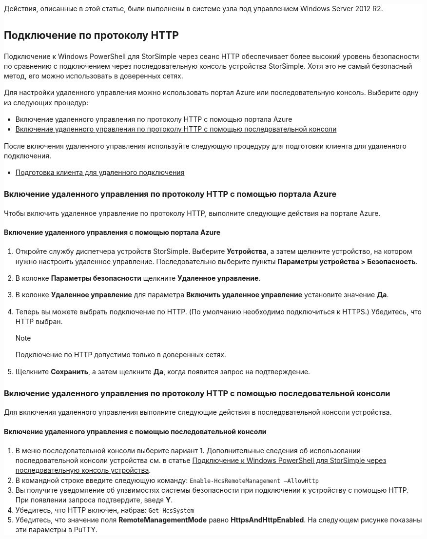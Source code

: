 Действия, описанные в этой статье, были выполнены в системе узла под управлением Windows Server 2012 R2.

## <a name="connect-through-http"></a>Подключение по протоколу HTTP

Подключение к Windows PowerShell для StorSimple через сеанс HTTP обеспечивает более высокий уровень безопасности по сравнению с подключением через последовательную консоль устройства StorSimple. Хотя это не самый безопасный метод, его можно использовать в доверенных сетях.

Для настройки удаленного управления можно использовать портал Azure или последовательную консоль. Выберите одну из следующих процедур:

* Включение удаленного управления по протоколу HTTP с помощью портала Azure
* [Включение удаленного управления по протоколу HTTP с помощью последовательной консоли](#use-the-serial-console-to-enable-remote-management-over-http)

После включения удаленного управления используйте следующую процедуру для подготовки клиента для удаленного подключения.

* [Подготовка клиента для удаленного подключения](#prepare-the-client-for-remote-connection)

### <a name="use-the-azure-portal-to-enable-remote-management-over-http"></a>Включение удаленного управления по протоколу HTTP с помощью портала Azure

Чтобы включить удаленное управление по протоколу HTTP, выполните следующие действия на портале Azure.

#### <a name="to-enable-remote-management-through-the-azure-portal"></a>Включение удаленного управления с помощью портала Azure

1. Откройте службу диспетчера устройств StorSimple. Выберите **Устройства**, а затем щелкните устройство, на котором нужно настроить удаленное управление. Последовательно выберите пункты **Параметры устройства > Безопасность**.
2. В колонке **Параметры безопасности** щелкните **Удаленное управление**.
3. В колонке **Удаленное управление** для параметра **Включить удаленное управление** установите значение **Да**.
4. Теперь вы можете выбрать подключение по HTTP. (По умолчанию необходимо подключиться к HTTPS.) Убедитесь, что HTTP выбран.
   
   > [!NOTE]
   > Подключение по HTTP допустимо только в доверенных сетях.
   
5. Щелкните **Сохранить**, а затем щелкните **Да**, когда появится запрос на подтверждение.

### <a name="use-the-serial-console-to-enable-remote-management-over-http"></a>Включение удаленного управления по протоколу HTTP с помощью последовательной консоли
Для включения удаленного управления выполните следующие действия в последовательной консоли устройства.

#### <a name="to-enable-remote-management-through-the-device-serial-console"></a>Включение удаленного управления с помощью последовательной консоли
1. В меню последовательной консоли выберите вариант 1. Дополнительные сведения об использовании последовательной консоли устройства см. в статье [Подключение к Windows PowerShell для StorSimple через последовательную консоль устройства](storsimple-8000-windows-powershell-administration.md#connect-to-windows-powershell-for-storsimple-via-the-device-serial-console).
2. В командной строке введите следующую команду: `Enable-HcsRemoteManagement –AllowHttp`
3. Вы получите уведомление об уязвимостях системы безопасности при подключении к устройству с помощью HTTP. При появлении запроса подтвердите, введя **Y**.
4. Убедитесь, что HTTP включен, набрав: `Get-HcsSystem`
5. Убедитесь, что значение поля **RemoteManagementMode** равно **HttpsAndHttpEnabled**. На следующем рисунке показаны эти параметры в PuTTY.
   
